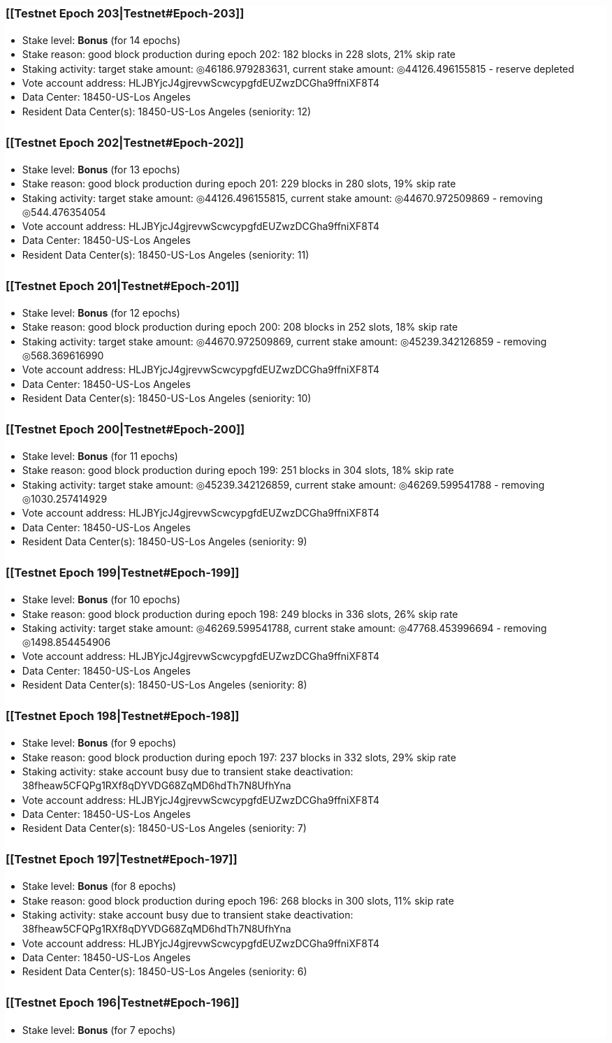 ### [[Testnet Epoch 203|Testnet#Epoch-203]]
* Stake level: **Bonus** (for 14 epochs)
* Stake reason: good block production during epoch 202: 182 blocks in 228 slots, 21% skip rate
* Staking activity: target stake amount: ◎46186.979283631, current stake amount: ◎44126.496155815 - reserve depleted
* Vote account address: HLJBYjcJ4gjrevwScwcypgfdEUZwzDCGha9ffniXF8T4
* Data Center: 18450-US-Los Angeles
* Resident Data Center(s): 18450-US-Los Angeles (seniority: 12)
### [[Testnet Epoch 202|Testnet#Epoch-202]]
* Stake level: **Bonus** (for 13 epochs)
* Stake reason: good block production during epoch 201: 229 blocks in 280 slots, 19% skip rate
* Staking activity: target stake amount: ◎44126.496155815, current stake amount: ◎44670.972509869 - removing ◎544.476354054
* Vote account address: HLJBYjcJ4gjrevwScwcypgfdEUZwzDCGha9ffniXF8T4
* Data Center: 18450-US-Los Angeles
* Resident Data Center(s): 18450-US-Los Angeles (seniority: 11)
### [[Testnet Epoch 201|Testnet#Epoch-201]]
* Stake level: **Bonus** (for 12 epochs)
* Stake reason: good block production during epoch 200: 208 blocks in 252 slots, 18% skip rate
* Staking activity: target stake amount: ◎44670.972509869, current stake amount: ◎45239.342126859 - removing ◎568.369616990
* Vote account address: HLJBYjcJ4gjrevwScwcypgfdEUZwzDCGha9ffniXF8T4
* Data Center: 18450-US-Los Angeles
* Resident Data Center(s): 18450-US-Los Angeles (seniority: 10)
### [[Testnet Epoch 200|Testnet#Epoch-200]]
* Stake level: **Bonus** (for 11 epochs)
* Stake reason: good block production during epoch 199: 251 blocks in 304 slots, 18% skip rate
* Staking activity: target stake amount: ◎45239.342126859, current stake amount: ◎46269.599541788 - removing ◎1030.257414929
* Vote account address: HLJBYjcJ4gjrevwScwcypgfdEUZwzDCGha9ffniXF8T4
* Data Center: 18450-US-Los Angeles
* Resident Data Center(s): 18450-US-Los Angeles (seniority: 9)
### [[Testnet Epoch 199|Testnet#Epoch-199]]
* Stake level: **Bonus** (for 10 epochs)
* Stake reason: good block production during epoch 198: 249 blocks in 336 slots, 26% skip rate
* Staking activity: target stake amount: ◎46269.599541788, current stake amount: ◎47768.453996694 - removing ◎1498.854454906
* Vote account address: HLJBYjcJ4gjrevwScwcypgfdEUZwzDCGha9ffniXF8T4
* Data Center: 18450-US-Los Angeles
* Resident Data Center(s): 18450-US-Los Angeles (seniority: 8)
### [[Testnet Epoch 198|Testnet#Epoch-198]]
* Stake level: **Bonus** (for 9 epochs)
* Stake reason: good block production during epoch 197: 237 blocks in 332 slots, 29% skip rate
* Staking activity: stake account busy due to transient stake deactivation: 38fheaw5CFQPg1RXf8qDYVDG68ZqMD6hdTh7N8UfhYna
* Vote account address: HLJBYjcJ4gjrevwScwcypgfdEUZwzDCGha9ffniXF8T4
* Data Center: 18450-US-Los Angeles
* Resident Data Center(s): 18450-US-Los Angeles (seniority: 7)
### [[Testnet Epoch 197|Testnet#Epoch-197]]
* Stake level: **Bonus** (for 8 epochs)
* Stake reason: good block production during epoch 196: 268 blocks in 300 slots, 11% skip rate
* Staking activity: stake account busy due to transient stake deactivation: 38fheaw5CFQPg1RXf8qDYVDG68ZqMD6hdTh7N8UfhYna
* Vote account address: HLJBYjcJ4gjrevwScwcypgfdEUZwzDCGha9ffniXF8T4
* Data Center: 18450-US-Los Angeles
* Resident Data Center(s): 18450-US-Los Angeles (seniority: 6)
### [[Testnet Epoch 196|Testnet#Epoch-196]]
* Stake level: **Bonus** (for 7 epochs)